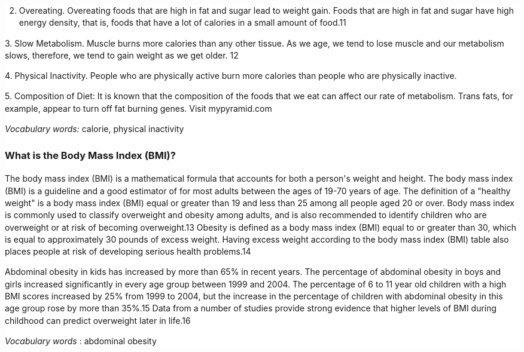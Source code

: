   2. Overeating. Overeating foods that are high in fat and sugar lead to weight gain. Foods that are high in fat and sugar have high energy density, that is, foods that have a lot of calories in a small amount of food.11
 </p>
<p>
  3. Slow Metabolism. Muscle burns more calories than any other tissue. As we age, we tend to lose muscle and our metabolism slows, therefore, we tend to gain weight as we get older. 12
 </p>
<p>
  4. Physical Inactivity. People who are physically active burn more calories than people who are physically inactive.
 </p>
<p>
  5. Composition of Diet: It is known that the composition of the foods that we eat can affect our rate of metabolism. Trans fats, for example, appear to turn off fat burning genes. Visit mypyramid.com
 </p>
<p>
  <i>
   Vocabulary words:
  </i>
  calorie, physical inactivity
 </p>

<h3>
  What is the Body Mass Index (BMI)?
 </h3>
 <p>
  The body mass index (BMI) is a mathematical formula that accounts for both a person's weight and height. The body mass index (BMI) is a guideline and a good estimator of for most adults between the ages of 19-70 years of age. The definition of a "healthy weight" is a body mass index (BMI) equal or greater than 19 and less than 25 among all people aged 20 or over. Body mass index is commonly used to classify overweight and obesity among adults, and is also recommended to identify children who are overweight or at risk of becoming overweight.13 Obesity is defined as a body mass index (BMI) equal to or greater than 30, which is equal to approximately 30 pounds of excess weight. Having excess weight according to the body mass index (BMI) table also places people at risk of developing serious health problems.14
 </p>
<p>
  Abdominal obesity in kids has increased by more than 65% in recent years. The percentage of abdominal obesity in boys and girls increased significantly in every age group between 1999 and 2004. The percentage of 6 to 11 year old children with a high BMI scores increased by 25% from 1999 to 2004, but the increase in the percentage of children with abdominal obesity in this age group rose by more than 35%.15 Data from a number of studies provide strong evidence that higher levels of BMI during childhood can predict overweight later in life.16
 </p>
<p>
  <i>
   Vocabulary words
  </i>
  : abdominal obesity
 </p>
